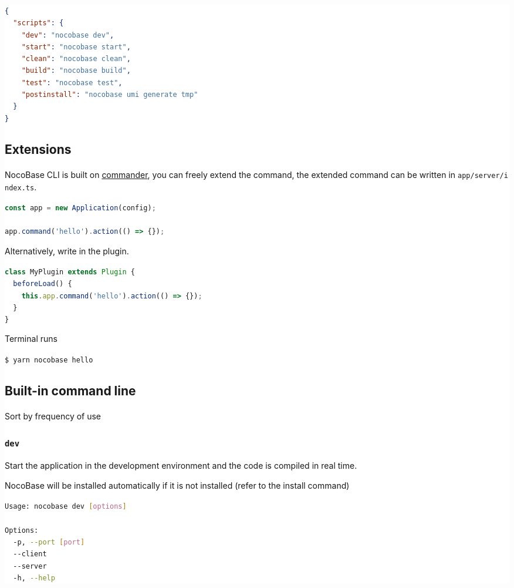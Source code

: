 ```json
{
  "scripts": {
    "dev": "nocobase dev",
    "start": "nocobase start",
    "clean": "nocobase clean",
    "build": "nocobase build",
    "test": "nocobase test",
    "postinstall": "nocobase umi generate tmp"
  }
}
```

## Extensions

NocoBase CLI is built on [commander](https://github.com/tj/commander.js), you can freely extend the command, the extended command can be written in `app/server/index.ts`.

```ts
const app = new Application(config);

app.command('hello').action(() => {});
```

Alternatively, write in the plugin.

```ts
class MyPlugin extends Plugin {
  beforeLoad() {
    this.app.command('hello').action(() => {});
  }
}
```

Terminal runs

```bash
$ yarn nocobase hello
```

## Built-in command line

Sort by frequency of use

### `dev`

Start the application in the development environment and the code is compiled in real time.

<Alert>
NocoBase will be installed automatically if it is not installed (refer to the install command)
</Alert>

```bash
Usage: nocobase dev [options]

Options:
  -p, --port [port]
  --client
  --server
  -h, --help
```
